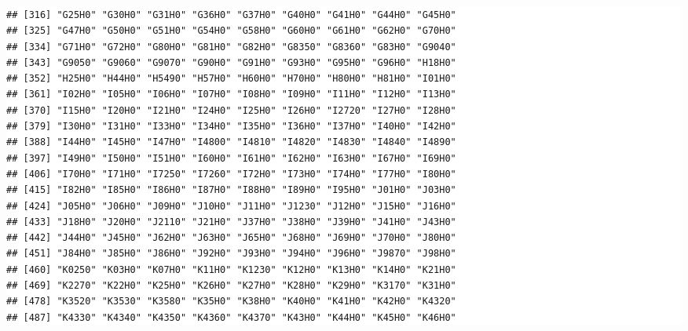     ## [316] "G25H0" "G30H0" "G31H0" "G36H0" "G37H0" "G40H0" "G41H0" "G44H0" "G45H0"
    ## [325] "G47H0" "G50H0" "G51H0" "G54H0" "G58H0" "G60H0" "G61H0" "G62H0" "G70H0"
    ## [334] "G71H0" "G72H0" "G80H0" "G81H0" "G82H0" "G8350" "G8360" "G83H0" "G9040"
    ## [343] "G9050" "G9060" "G9070" "G90H0" "G91H0" "G93H0" "G95H0" "G96H0" "H18H0"
    ## [352] "H25H0" "H44H0" "H5490" "H57H0" "H60H0" "H70H0" "H80H0" "H81H0" "I01H0"
    ## [361] "I02H0" "I05H0" "I06H0" "I07H0" "I08H0" "I09H0" "I11H0" "I12H0" "I13H0"
    ## [370] "I15H0" "I20H0" "I21H0" "I24H0" "I25H0" "I26H0" "I2720" "I27H0" "I28H0"
    ## [379] "I30H0" "I31H0" "I33H0" "I34H0" "I35H0" "I36H0" "I37H0" "I40H0" "I42H0"
    ## [388] "I44H0" "I45H0" "I47H0" "I4800" "I4810" "I4820" "I4830" "I4840" "I4890"
    ## [397] "I49H0" "I50H0" "I51H0" "I60H0" "I61H0" "I62H0" "I63H0" "I67H0" "I69H0"
    ## [406] "I70H0" "I71H0" "I7250" "I7260" "I72H0" "I73H0" "I74H0" "I77H0" "I80H0"
    ## [415] "I82H0" "I85H0" "I86H0" "I87H0" "I88H0" "I89H0" "I95H0" "J01H0" "J03H0"
    ## [424] "J05H0" "J06H0" "J09H0" "J10H0" "J11H0" "J1230" "J12H0" "J15H0" "J16H0"
    ## [433] "J18H0" "J20H0" "J2110" "J21H0" "J37H0" "J38H0" "J39H0" "J41H0" "J43H0"
    ## [442] "J44H0" "J45H0" "J62H0" "J63H0" "J65H0" "J68H0" "J69H0" "J70H0" "J80H0"
    ## [451] "J84H0" "J85H0" "J86H0" "J92H0" "J93H0" "J94H0" "J96H0" "J9870" "J98H0"
    ## [460] "K0250" "K03H0" "K07H0" "K11H0" "K1230" "K12H0" "K13H0" "K14H0" "K21H0"
    ## [469] "K2270" "K22H0" "K25H0" "K26H0" "K27H0" "K28H0" "K29H0" "K3170" "K31H0"
    ## [478] "K3520" "K3530" "K3580" "K35H0" "K38H0" "K40H0" "K41H0" "K42H0" "K4320"
    ## [487] "K4330" "K4340" "K4350" "K4360" "K4370" "K43H0" "K44H0" "K45H0" "K46H0"